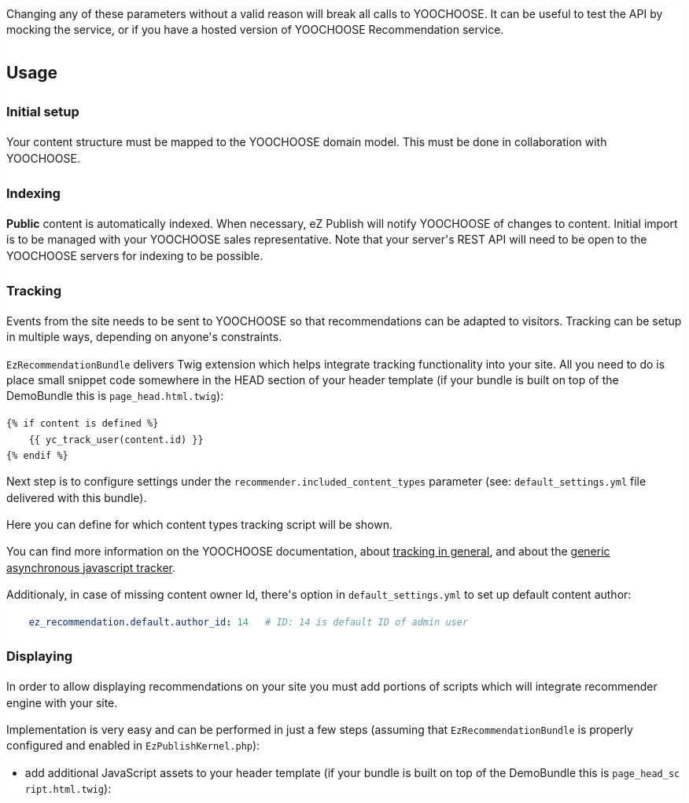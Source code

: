 Changing any of these parameters without a valid reason will break all calls to YOOCHOOSE. It can be useful to test the API by mocking the service, or if you have a hosted version of YOOCHOOSE Recommendation service.

## Usage

### Initial setup

Your content structure must be mapped to the YOOCHOOSE domain model. This must be done in collaboration with YOOCHOOSE.

### Indexing

**Public** content is automatically indexed. When necessary, eZ Publish will notify YOOCHOOSE of changes to content. Initial import is to be managed with your YOOCHOOSE sales representative. Note that your server's REST API will need to be open to the YOOCHOOSE servers for indexing to be possible.

### Tracking

Events from the site needs to be sent to YOOCHOOSE so that recommendations can be adapted to visitors. Tracking can be setup in multiple ways, depending on anyone's constraints.

`EzRecommendationBundle` delivers Twig extension which helps integrate tracking functionality into your site. All you need to do is place small snippet code somewhere in the HEAD section of your header template (if your bundle is built on top of the DemoBundle this is `page_head.html.twig`):

```twig
{% if content is defined %}
    {{ yc_track_user(content.id) }}
{% endif %}
```

Next step is to configure settings under the `recommender.included_content_types` parameter (see: `default_settings.yml` file delivered with this bundle).

Here you can define for which content types tracking script will be shown.

You can find more information on the YOOCHOOSE documentation, about [tracking in general](https://doc.yoochoose.net/display/PUBDOC/1.+Tracking+Events), and about the [generic asynchronous javascript tracker](https://doc.yoochoose.net/display/PUBDOC/Tracking+with+yc.js).

Additionaly, in case of missing content owner Id, there's option in `default_settings.yml` to set up default content author:
```yaml
    ez_recommendation.default.author_id: 14   # ID: 14 is default ID of admin user
```

### Displaying

In order to allow displaying recommendations on your site you must add portions of scripts which will integrate recommender engine with your site.

Implementation is very easy and can be performed in just a few steps (assuming that `EzRecommendationBundle` is properly configured and enabled in `EzPublishKernel.php`):

* add additional JavaScript assets to your header template (if your bundle is built on top of the DemoBundle this is  `page_head_script.html.twig`):
